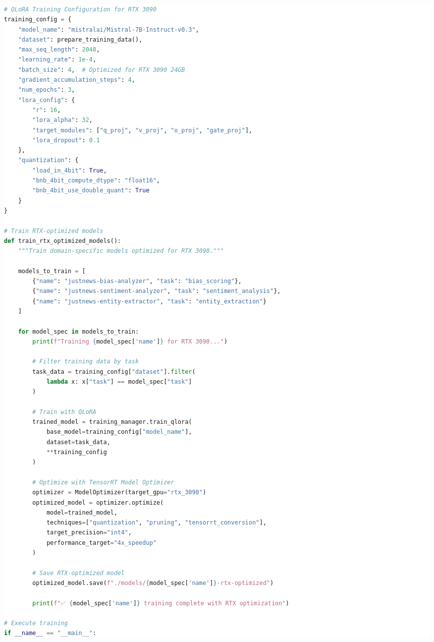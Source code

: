 ```python
# QLoRA Training Configuration for RTX 3090
training_config = {
    "model_name": "mistralai/Mistral-7B-Instruct-v0.3",
    "dataset": prepare_training_data(),
    "max_seq_length": 2048,
    "learning_rate": 1e-4,
    "batch_size": 4,  # Optimized for RTX 3090 24GB
    "gradient_accumulation_steps": 4,
    "num_epochs": 3,
    "lora_config": {
        "r": 16,
        "lora_alpha": 32,
        "target_modules": ["q_proj", "v_proj", "o_proj", "gate_proj"],
        "lora_dropout": 0.1
    },
    "quantization": {
        "load_in_4bit": True,
        "bnb_4bit_compute_dtype": "float16",
        "bnb_4bit_use_double_quant": True
    }
}

# Train RTX-optimized models
def train_rtx_optimized_models():
    """Train domain-specific models optimized for RTX 3090."""
    
    models_to_train = [
        {"name": "justnews-bias-analyzer", "task": "bias_scoring"},
        {"name": "justnews-sentiment-analyzer", "task": "sentiment_analysis"},
        {"name": "justnews-entity-extractor", "task": "entity_extraction"}
    ]
    
    for model_spec in models_to_train:
        print(f"Training {model_spec['name']} for RTX 3090...")
        
        # Filter training data by task
        task_data = training_config["dataset"].filter(
            lambda x: x["task"] == model_spec["task"]
        )
        
        # Train with QLoRA
        trained_model = training_manager.train_qlora(
            base_model=training_config["model_name"],
            dataset=task_data,
            **training_config
        )
        
        # Optimize with TensorRT Model Optimizer
        optimizer = ModelOptimizer(target_gpu="rtx_3090")
        optimized_model = optimizer.optimize(
            model=trained_model,
            techniques=["quantization", "pruning", "tensorrt_conversion"],
            target_precision="int4",
            performance_target="4x_speedup"
        )
        
        # Save RTX-optimized model
        optimized_model.save(f"./models/{model_spec['name']}-rtx-optimized")
        
        print(f"✅ {model_spec['name']} training complete with RTX optimization")

# Execute training
if __name__ == "__main__":
```